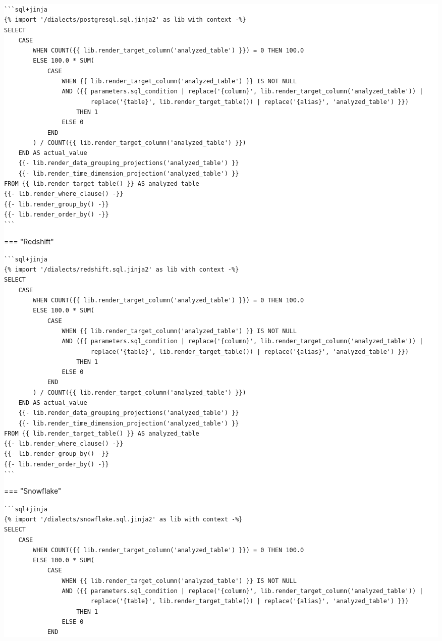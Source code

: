     ```sql+jinja
    {% import '/dialects/postgresql.sql.jinja2' as lib with context -%}
    SELECT
        CASE
            WHEN COUNT({{ lib.render_target_column('analyzed_table') }}) = 0 THEN 100.0
            ELSE 100.0 * SUM(
                CASE
                    WHEN {{ lib.render_target_column('analyzed_table') }} IS NOT NULL
                    AND ({{ parameters.sql_condition | replace('{column}', lib.render_target_column('analyzed_table')) |
                            replace('{table}', lib.render_target_table()) | replace('{alias}', 'analyzed_table') }})
                        THEN 1
                    ELSE 0
                END
            ) / COUNT({{ lib.render_target_column('analyzed_table') }})
        END AS actual_value
        {{- lib.render_data_grouping_projections('analyzed_table') }}
        {{- lib.render_time_dimension_projection('analyzed_table') }}
    FROM {{ lib.render_target_table() }} AS analyzed_table
    {{- lib.render_where_clause() -}}
    {{- lib.render_group_by() -}}
    {{- lib.render_order_by() -}}
    ```
=== "Redshift"
      
    ```sql+jinja
    {% import '/dialects/redshift.sql.jinja2' as lib with context -%}
    SELECT
        CASE
            WHEN COUNT({{ lib.render_target_column('analyzed_table') }}) = 0 THEN 100.0
            ELSE 100.0 * SUM(
                CASE
                    WHEN {{ lib.render_target_column('analyzed_table') }} IS NOT NULL
                    AND ({{ parameters.sql_condition | replace('{column}', lib.render_target_column('analyzed_table')) |
                            replace('{table}', lib.render_target_table()) | replace('{alias}', 'analyzed_table') }})
                        THEN 1
                    ELSE 0
                END
            ) / COUNT({{ lib.render_target_column('analyzed_table') }})
        END AS actual_value
        {{- lib.render_data_grouping_projections('analyzed_table') }}
        {{- lib.render_time_dimension_projection('analyzed_table') }}
    FROM {{ lib.render_target_table() }} AS analyzed_table
    {{- lib.render_where_clause() -}}
    {{- lib.render_group_by() -}}
    {{- lib.render_order_by() -}}
    ```
=== "Snowflake"
      
    ```sql+jinja
    {% import '/dialects/snowflake.sql.jinja2' as lib with context -%}
    SELECT
        CASE
            WHEN COUNT({{ lib.render_target_column('analyzed_table') }}) = 0 THEN 100.0
            ELSE 100.0 * SUM(
                CASE
                    WHEN {{ lib.render_target_column('analyzed_table') }} IS NOT NULL
                    AND ({{ parameters.sql_condition | replace('{column}', lib.render_target_column('analyzed_table')) |
                            replace('{table}', lib.render_target_table()) | replace('{alias}', 'analyzed_table') }})
                        THEN 1
                    ELSE 0
                END